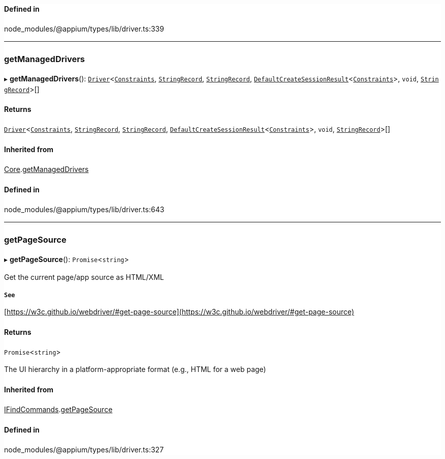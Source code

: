 #### Defined in

node_modules/@appium/types/lib/driver.ts:339

___

### getManagedDrivers

▸ **getManagedDrivers**(): [`Driver`](appium_types.Driver.md)<[`Constraints`](../modules/appium_types.md#constraints), [`StringRecord`](../modules/appium_types.md#stringrecord), [`StringRecord`](../modules/appium_types.md#stringrecord), [`DefaultCreateSessionResult`](../modules/appium_types.md#defaultcreatesessionresult)<[`Constraints`](../modules/appium_types.md#constraints)\>, `void`, [`StringRecord`](../modules/appium_types.md#stringrecord)\>[]

#### Returns

[`Driver`](appium_types.Driver.md)<[`Constraints`](../modules/appium_types.md#constraints), [`StringRecord`](../modules/appium_types.md#stringrecord), [`StringRecord`](../modules/appium_types.md#stringrecord), [`DefaultCreateSessionResult`](../modules/appium_types.md#defaultcreatesessionresult)<[`Constraints`](../modules/appium_types.md#constraints)\>, `void`, [`StringRecord`](../modules/appium_types.md#stringrecord)\>[]

#### Inherited from

[Core](appium_types.Core.md).[getManagedDrivers](appium_types.Core.md#getmanageddrivers)

#### Defined in

node_modules/@appium/types/lib/driver.ts:643

___

### getPageSource

▸ **getPageSource**(): `Promise`<`string`\>

Get the current page/app source as HTML/XML

**`See`**

[https://w3c.github.io/webdriver/#get-page-source](https://w3c.github.io/webdriver/#get-page-source)

#### Returns

`Promise`<`string`\>

The UI hierarchy in a platform-appropriate format (e.g., HTML for a web page)

#### Inherited from

[IFindCommands](appium_types.IFindCommands.md).[getPageSource](appium_types.IFindCommands.md#getpagesource)

#### Defined in

node_modules/@appium/types/lib/driver.ts:327
